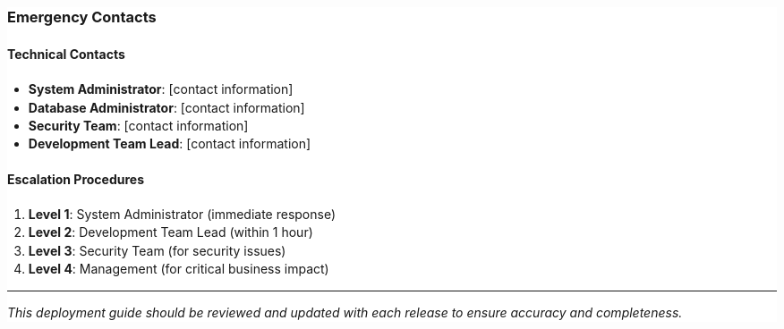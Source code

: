 ### Emergency Contacts

#### Technical Contacts
- **System Administrator**: [contact information]
- **Database Administrator**: [contact information]
- **Security Team**: [contact information]
- **Development Team Lead**: [contact information]

#### Escalation Procedures
1. **Level 1**: System Administrator (immediate response)
2. **Level 2**: Development Team Lead (within 1 hour)
3. **Level 3**: Security Team (for security issues)
4. **Level 4**: Management (for critical business impact)

---

*This deployment guide should be reviewed and updated with each release to ensure accuracy and completeness.*